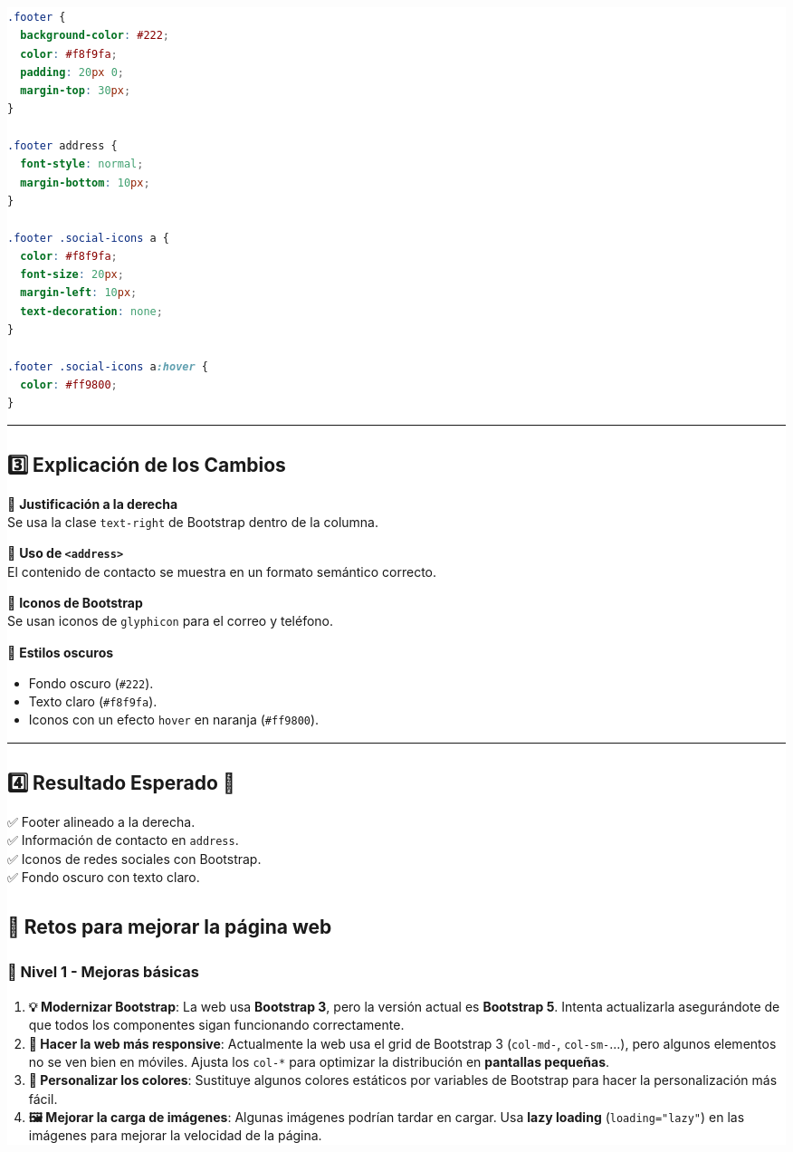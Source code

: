 ```css
.footer {
  background-color: #222;
  color: #f8f9fa;
  padding: 20px 0;
  margin-top: 30px;
}

.footer address {
  font-style: normal;
  margin-bottom: 10px;
}

.footer .social-icons a {
  color: #f8f9fa;
  font-size: 20px;
  margin-left: 10px;
  text-decoration: none;
}

.footer .social-icons a:hover {
  color: #ff9800;
}
```

---

## 3️⃣ Explicación de los Cambios

🔹 **Justificación a la derecha**  
Se usa la clase `text-right` de Bootstrap dentro de la columna.

🔹 **Uso de `<address>`**  
El contenido de contacto se muestra en un formato semántico correcto.

🔹 **Iconos de Bootstrap**  
Se usan iconos de `glyphicon` para el correo y teléfono.

🔹 **Estilos oscuros**  
- Fondo oscuro (`#222`).
- Texto claro (`#f8f9fa`).
- Iconos con un efecto `hover` en naranja (`#ff9800`).

---

## 4️⃣ Resultado Esperado 🎯

✅ Footer alineado a la derecha.  
✅ Información de contacto en `address`.  
✅ Iconos de redes sociales con Bootstrap.  
✅ Fondo oscuro con texto claro.


## 🚀 **Retos para mejorar la página web**
### **📌 Nivel 1 - Mejoras básicas**
1. **💡 Modernizar Bootstrap**: La web usa **Bootstrap 3**, pero la versión actual es **Bootstrap 5**. Intenta actualizarla asegurándote de que todos los componentes sigan funcionando correctamente.
2. **📏 Hacer la web más responsive**: Actualmente la web usa el grid de Bootstrap 3 (`col-md-`, `col-sm-`...), pero algunos elementos no se ven bien en móviles. Ajusta los `col-*` para optimizar la distribución en **pantallas pequeñas**.
3. **🎨 Personalizar los colores**: Sustituye algunos colores estáticos por variables de Bootstrap para hacer la personalización más fácil.
4. **🖼 Mejorar la carga de imágenes**: Algunas imágenes podrían tardar en cargar. Usa **lazy loading** (`loading="lazy"`) en las imágenes para mejorar la velocidad de la página.